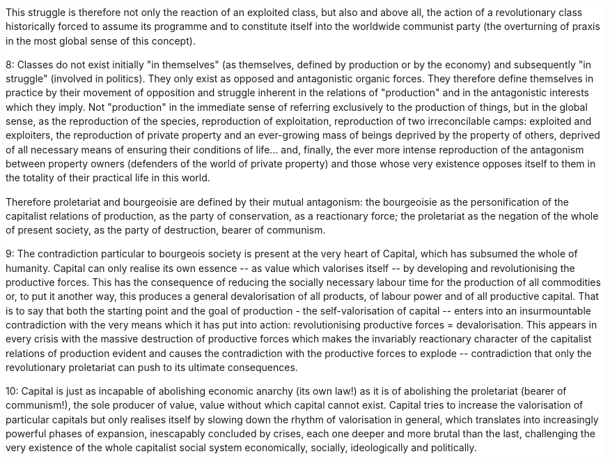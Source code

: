 This struggle is therefore not only the reaction of an exploited class,
but also and above all, the action of a revolutionary class historically
forced to assume its programme and to constitute itself into the
worldwide communist party (the overturning of praxis in the most global
sense of this concept).

8: Classes do not exist initially "in themselves" (as themselves,
defined by production or by the economy) and subsequently "in struggle"
(involved in politics). They only exist as opposed and antagonistic
organic forces. They therefore define themselves in practice by their
movement of opposition and struggle inherent in the relations of
"production" and in the antagonistic interests which they imply. Not
"production" in the immediate sense of referring exclusively to the
production of things, but in the global sense, as the reproduction of
the species, reproduction of exploitation, reproduction of two
irreconcilable camps: exploited and exploiters, the reproduction of
private property and an ever-growing mass of beings deprived by the
property of others, deprived of all necessary means of ensuring their
conditions of life... and, finally, the ever more intense reproduction
of the antagonism between property owners (defenders of the world of
private property) and those whose very existence opposes itself to them
in the totality of their practical life in this world.

Therefore proletariat and bourgeoisie are defined by their mutual
antagonism: the bourgeoisie as the personification of the capitalist
relations of production, as the party of conservation, as a reactionary
force; the proletariat as the negation of the whole of present society,
as the party of destruction, bearer of communism.

9: The contradiction particular to bourgeois society is present at the
very heart of Capital, which has subsumed the whole of humanity. Capital
can only realise its own essence -- as value which valorises itself --
by developing and revolutionising the productive forces. This has the
consequence of reducing the socially necessary labour time for the
production of all commodities or, to put it another way, this produces a
general devalorisation of all products, of labour power and of all
productive capital. That is to say that both the starting point and the
goal of production - the self-valorisation of capital -- enters into an
insurmountable contradiction with the very means which it has put into
action: revolutionising productive forces = devalorisation. This appears
in every crisis with the massive destruction of productive forces which
makes the invariably reactionary character of the capitalist relations
of production evident and causes the contradiction with the productive
forces to explode -- contradiction that only the revolutionary
proletariat can push to its ultimate consequences.

10: Capital is just as incapable of abolishing economic anarchy (its own
law!) as it is of abolishing the proletariat (bearer of communism!), the
sole producer of value, value without which capital cannot exist.
Capital tries to increase the valorisation of particular capitals but
only realises itself by slowing down the rhythm of valorisation in
general, which translates into increasingly powerful phases of
expansion, inescapably concluded by crises, each one deeper and more
brutal than the last, challenging the very existence of the whole
capitalist social system economically, socially, ideologically and
politically.
